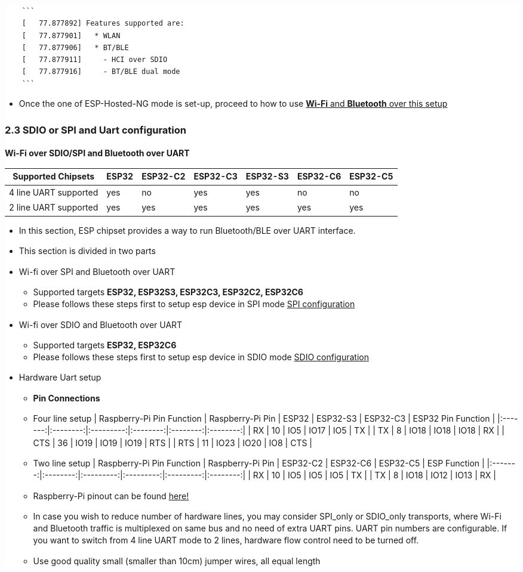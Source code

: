         ```
        [   77.877892] Features supported are:
        [   77.877901]   * WLAN
        [   77.877906]   * BT/BLE
        [   77.877911]     - HCI over SDIO
        [   77.877916]     - BT/BLE dual mode
        ```
* Once the one of ESP-Hosted-NG mode is set-up, proceed to how to use [**Wi-Fi** and **Bluetooth** over this setup](../README.md#3-get-started)

### 2.3 SDIO or SPI and Uart configuration
**Wi-Fi over SDIO/SPI and Bluetooth over UART**

| Supported Chipsets | ESP32 | ESP32-C2 | ESP32-C3 | ESP32-S3 | ESP32-C6 | ESP32-C5 |
| ------------------ | ----- | -------- | -------- | -------- | -------- | -------- |
| 4 line UART supported | yes | no | yes | yes | no | no |
| 2 line UART supported | yes | yes | yes | yes | yes | yes |
* In this section, ESP chipset provides a way to run Bluetooth/BLE over UART interface.

* This section is divided in two parts 
* Wi-fi over SPI and Bluetooth over UART
    * Supported targets **ESP32, ESP32S3, ESP32C3, ESP32C2, ESP32C6**
    * Please follows these steps first to setup esp device in SPI mode [SPI configuration](#21-spi-configuration)
* Wi-fi over SDIO and Bluetooth over UART
    * Supported targets **ESP32, ESP32C6**
    * Please follows these steps first to setup esp device in SDIO mode [SDIO configuration](#22-sdio-configuration)
        
* Hardware Uart setup
    * **Pin Connections**  
    * Four line setup
        | Raspberry-Pi Pin Function | Raspberry-Pi Pin | ESP32 | ESP32-S3 | ESP32-C3 | ESP32 Pin Function |
        |:-------:|:--------:|:---------:|:--------:|:--------:|:--------:| 
        | RX | 10 | IO5 | IO17 | IO5 | TX |
        | TX | 8 | IO18 | IO18 | IO18 | RX |
        | CTS | 36 | IO19 | IO19 | IO19 | RTS |
        | RTS | 11 | IO23 | IO20 | IO8 | CTS |

    * Two line setup
        | Raspberry-Pi Pin Function | Raspberry-Pi Pin | ESP32-C2 | ESP32-C6 | ESP32-C5 | ESP Function |
        |:-------:|:--------:|:---------:|:---------:|:---------:|:--------:|
        | RX | 10 | IO5 | IO5 | IO5 | TX |
        | TX | 8 | IO18 | IO12 | IO13 | RX |

    * Raspberry-Pi pinout can be found [here!](https://pinout.xyz/pinout/uart)
    * In case you wish to reduce number of hardware lines, you may consider SPI_only or SDIO_only transports, where Wi-Fi and Bluetooth traffic is multiplexed on same bus and no need of extra UART pins. UART pin numbers are configurable. If you want to switch from 4 line UART mode to 2 lines, hardware flow control need to be turned off.
    * Use good quality small (smaller than 10cm) jumper wires, all equal length
